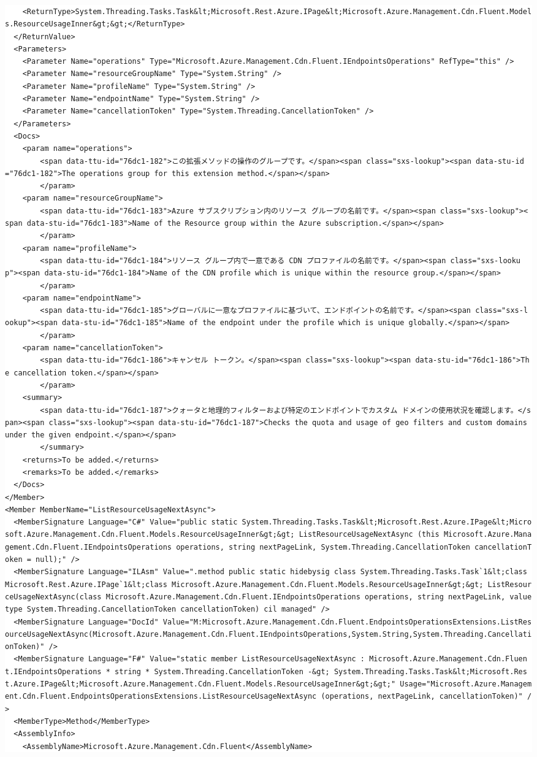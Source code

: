         <ReturnType>System.Threading.Tasks.Task&lt;Microsoft.Rest.Azure.IPage&lt;Microsoft.Azure.Management.Cdn.Fluent.Models.ResourceUsageInner&gt;&gt;</ReturnType>
      </ReturnValue>
      <Parameters>
        <Parameter Name="operations" Type="Microsoft.Azure.Management.Cdn.Fluent.IEndpointsOperations" RefType="this" />
        <Parameter Name="resourceGroupName" Type="System.String" />
        <Parameter Name="profileName" Type="System.String" />
        <Parameter Name="endpointName" Type="System.String" />
        <Parameter Name="cancellationToken" Type="System.Threading.CancellationToken" />
      </Parameters>
      <Docs>
        <param name="operations">
            <span data-ttu-id="76dc1-182">この拡張メソッドの操作のグループです。</span><span class="sxs-lookup"><span data-stu-id="76dc1-182">The operations group for this extension method.</span></span>
            </param>
        <param name="resourceGroupName">
            <span data-ttu-id="76dc1-183">Azure サブスクリプション内のリソース グループの名前です。</span><span class="sxs-lookup"><span data-stu-id="76dc1-183">Name of the Resource group within the Azure subscription.</span></span>
            </param>
        <param name="profileName">
            <span data-ttu-id="76dc1-184">リソース グループ内で一意である CDN プロファイルの名前です。</span><span class="sxs-lookup"><span data-stu-id="76dc1-184">Name of the CDN profile which is unique within the resource group.</span></span>
            </param>
        <param name="endpointName">
            <span data-ttu-id="76dc1-185">グローバルに一意なプロファイルに基づいて、エンドポイントの名前です。</span><span class="sxs-lookup"><span data-stu-id="76dc1-185">Name of the endpoint under the profile which is unique globally.</span></span>
            </param>
        <param name="cancellationToken">
            <span data-ttu-id="76dc1-186">キャンセル トークン。</span><span class="sxs-lookup"><span data-stu-id="76dc1-186">The cancellation token.</span></span>
            </param>
        <summary>
            <span data-ttu-id="76dc1-187">クォータと地理的フィルターおよび特定のエンドポイントでカスタム ドメインの使用状況を確認します。</span><span class="sxs-lookup"><span data-stu-id="76dc1-187">Checks the quota and usage of geo filters and custom domains under the given endpoint.</span></span>
            </summary>
        <returns>To be added.</returns>
        <remarks>To be added.</remarks>
      </Docs>
    </Member>
    <Member MemberName="ListResourceUsageNextAsync">
      <MemberSignature Language="C#" Value="public static System.Threading.Tasks.Task&lt;Microsoft.Rest.Azure.IPage&lt;Microsoft.Azure.Management.Cdn.Fluent.Models.ResourceUsageInner&gt;&gt; ListResourceUsageNextAsync (this Microsoft.Azure.Management.Cdn.Fluent.IEndpointsOperations operations, string nextPageLink, System.Threading.CancellationToken cancellationToken = null);" />
      <MemberSignature Language="ILAsm" Value=".method public static hidebysig class System.Threading.Tasks.Task`1&lt;class Microsoft.Rest.Azure.IPage`1&lt;class Microsoft.Azure.Management.Cdn.Fluent.Models.ResourceUsageInner&gt;&gt; ListResourceUsageNextAsync(class Microsoft.Azure.Management.Cdn.Fluent.IEndpointsOperations operations, string nextPageLink, valuetype System.Threading.CancellationToken cancellationToken) cil managed" />
      <MemberSignature Language="DocId" Value="M:Microsoft.Azure.Management.Cdn.Fluent.EndpointsOperationsExtensions.ListResourceUsageNextAsync(Microsoft.Azure.Management.Cdn.Fluent.IEndpointsOperations,System.String,System.Threading.CancellationToken)" />
      <MemberSignature Language="F#" Value="static member ListResourceUsageNextAsync : Microsoft.Azure.Management.Cdn.Fluent.IEndpointsOperations * string * System.Threading.CancellationToken -&gt; System.Threading.Tasks.Task&lt;Microsoft.Rest.Azure.IPage&lt;Microsoft.Azure.Management.Cdn.Fluent.Models.ResourceUsageInner&gt;&gt;" Usage="Microsoft.Azure.Management.Cdn.Fluent.EndpointsOperationsExtensions.ListResourceUsageNextAsync (operations, nextPageLink, cancellationToken)" />
      <MemberType>Method</MemberType>
      <AssemblyInfo>
        <AssemblyName>Microsoft.Azure.Management.Cdn.Fluent</AssemblyName>
